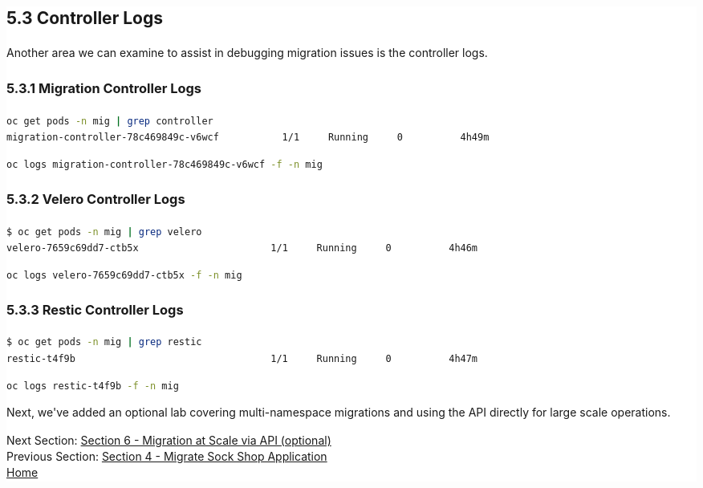 ## 5.3 Controller Logs

Another area we can examine to assist in debugging migration issues is the controller logs.  

### 5.3.1 Migration Controller Logs

```bash
oc get pods -n mig | grep controller
migration-controller-78c469849c-v6wcf           1/1     Running     0          4h49m
```
```bash
oc logs migration-controller-78c469849c-v6wcf -f -n mig
```

### 5.3.2 Velero Controller Logs

```bash
$ oc get pods -n mig | grep velero
velero-7659c69dd7-ctb5x                       1/1     Running     0          4h46m
```
```bash
oc logs velero-7659c69dd7-ctb5x -f -n mig
```

### 5.3.3 Restic Controller Logs

```bash
$ oc get pods -n mig | grep restic
restic-t4f9b                                  1/1     Running     0          4h47m
```
```bash
oc logs restic-t4f9b -f -n mig
```

Next, we've added an optional lab covering multi-namespace migrations and using the API directly for large scale operations.

Next Section: [Section 6 - Migration at Scale via API (optional)](./6.md)<br>
Previous Section: [Section 4 - Migrate Sock Shop Application](./4.md)<br>
[Home](./README.md)
